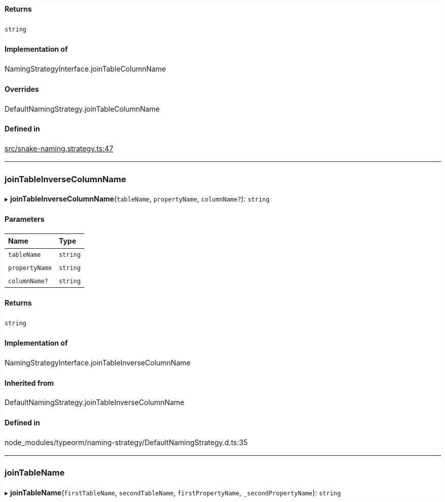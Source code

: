 #### Returns

`string`

#### Implementation of

NamingStrategyInterface.joinTableColumnName

#### Overrides

DefaultNamingStrategy.joinTableColumnName

#### Defined in

[src/snake-naming.strategy.ts:47](https://github.com/klub-deepak/poc_doc_generation_3/blob/a592bb2/src/snake-naming.strategy.ts#L47)

___

### joinTableInverseColumnName

▸ **joinTableInverseColumnName**(`tableName`, `propertyName`, `columnName?`): `string`

#### Parameters

| Name | Type |
| :------ | :------ |
| `tableName` | `string` |
| `propertyName` | `string` |
| `columnName?` | `string` |

#### Returns

`string`

#### Implementation of

NamingStrategyInterface.joinTableInverseColumnName

#### Inherited from

DefaultNamingStrategy.joinTableInverseColumnName

#### Defined in

node_modules/typeorm/naming-strategy/DefaultNamingStrategy.d.ts:35

___

### joinTableName

▸ **joinTableName**(`firstTableName`, `secondTableName`, `firstPropertyName`, `_secondPropertyName`): `string`
